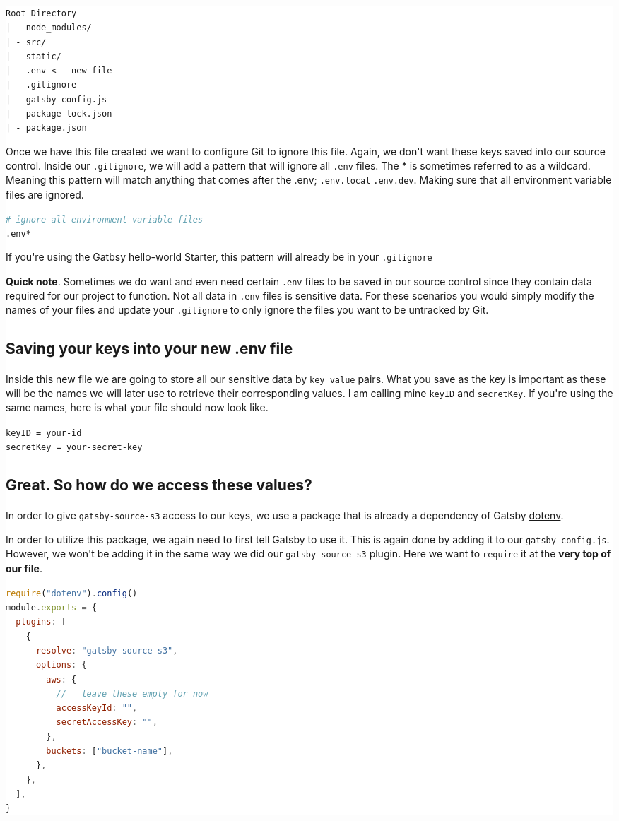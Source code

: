 ```text
Root Directory
| - node_modules/
| - src/
| - static/
| - .env <-- new file
| - .gitignore
| - gatsby-config.js
| - package-lock.json
| - package.json
```

Once we have this file created we want to configure Git to ignore this file. Again, we don't want these keys saved into our source control. Inside our `.gitignore`, we will add a pattern that will ignore all `.env` files. The \* is sometimes referred to as a wildcard. Meaning this pattern will match anything that comes after the .env; `.env.local` `.env.dev`. Making sure that all environment variable files are ignored.

```bash
# ignore all environment variable files
.env*
```

If you're using the Gatbsy hello-world Starter, this pattern will already be in your `.gitignore`

**Quick note**. Sometimes we do want and even need certain `.env` files to be saved in our source control since they contain data required for our project to function. Not all data in `.env` files is sensitive data. For these scenarios you would simply modify the names of your files and update your `.gitignore` to only ignore the files you want to be untracked by Git.

## Saving your keys into your new .env file

Inside this new file we are going to store all our sensitive data by `key value` pairs. What you save as the key is important as these will be the names we will later use to retrieve their corresponding values. I am calling mine `keyID` and `secretKey`. If you're using the same names, here is what your file should now look like.

```text
keyID = your-id
secretKey = your-secret-key
```

## Great. So how do we access these values?

In order to give `gatsby-source-s3` access to our keys, we use a package that is already a dependency of Gatsby [dotenv](https://www.npmjs.com/package/dotenv).

In order to utilize this package, we again need to first tell Gatsby to use it. This is again done by adding it to our `gatsby-config.js`. However, we won't be adding it in the same way we did our `gatsby-source-s3` plugin. Here we want to `require` it at the **very top of our file**.

```javascript
require("dotenv").config()
module.exports = {
  plugins: [
    {
      resolve: "gatsby-source-s3",
      options: {
        aws: {
          //   leave these empty for now
          accessKeyId: "",
          secretAccessKey: "",
        },
        buckets: ["bucket-name"],
      },
    },
  ],
}
```